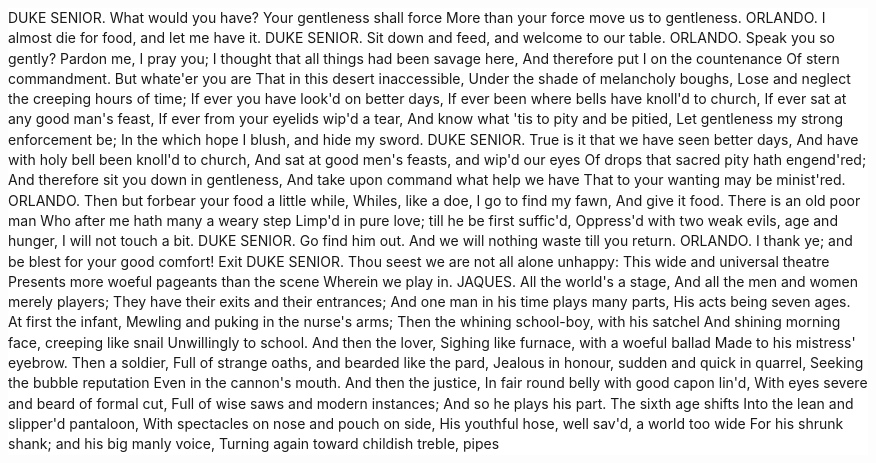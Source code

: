   DUKE SENIOR. What would you have? Your gentleness shall force
    More than your force move us to gentleness.
  ORLANDO. I almost die for food, and let me have it.
  DUKE SENIOR. Sit down and feed, and welcome to our table.
  ORLANDO. Speak you so gently? Pardon me, I pray you;
    I thought that all things had been savage here,
    And therefore put I on the countenance
    Of stern commandment. But whate'er you are
    That in this desert inaccessible,
    Under the shade of melancholy boughs,
    Lose and neglect the creeping hours of time;
    If ever you have look'd on better days,
    If ever been where bells have knoll'd to church,
    If ever sat at any good man's feast,
    If ever from your eyelids wip'd a tear,
    And know what 'tis to pity and be pitied,
    Let gentleness my strong enforcement be;
    In the which hope I blush, and hide my sword.
  DUKE SENIOR. True is it that we have seen better days,
    And have with holy bell been knoll'd to church,
    And sat at good men's feasts, and wip'd our eyes
    Of drops that sacred pity hath engend'red;
    And therefore sit you down in gentleness,
    And take upon command what help we have
    That to your wanting may be minist'red.
  ORLANDO. Then but forbear your food a little while,
    Whiles, like a doe, I go to find my fawn,
    And give it food. There is an old poor man
    Who after me hath many a weary step
    Limp'd in pure love; till he be first suffic'd,
    Oppress'd with two weak evils, age and hunger,
    I will not touch a bit.
  DUKE SENIOR. Go find him out.
    And we will nothing waste till you return.
  ORLANDO. I thank ye; and be blest for your good comfort!
 Exit
  DUKE SENIOR. Thou seest we are not all alone unhappy:
    This wide and universal theatre
    Presents more woeful pageants than the scene
    Wherein we play in.
  JAQUES. All the world's a stage,
    And all the men and women merely players;
    They have their exits and their entrances;
    And one man in his time plays many parts,
    His acts being seven ages. At first the infant,
    Mewling and puking in the nurse's arms;
    Then the whining school-boy, with his satchel
    And shining morning face, creeping like snail
    Unwillingly to school. And then the lover,
    Sighing like furnace, with a woeful ballad
    Made to his mistress' eyebrow. Then a soldier,
    Full of strange oaths, and bearded like the pard,
    Jealous in honour, sudden and quick in quarrel,
    Seeking the bubble reputation
    Even in the cannon's mouth. And then the justice,
    In fair round belly with good capon lin'd,
    With eyes severe and beard of formal cut,
    Full of wise saws and modern instances;
    And so he plays his part. The sixth age shifts
    Into the lean and slipper'd pantaloon,
    With spectacles on nose and pouch on side,
    His youthful hose, well sav'd, a world too wide
    For his shrunk shank; and his big manly voice,
    Turning again toward childish treble, pipes